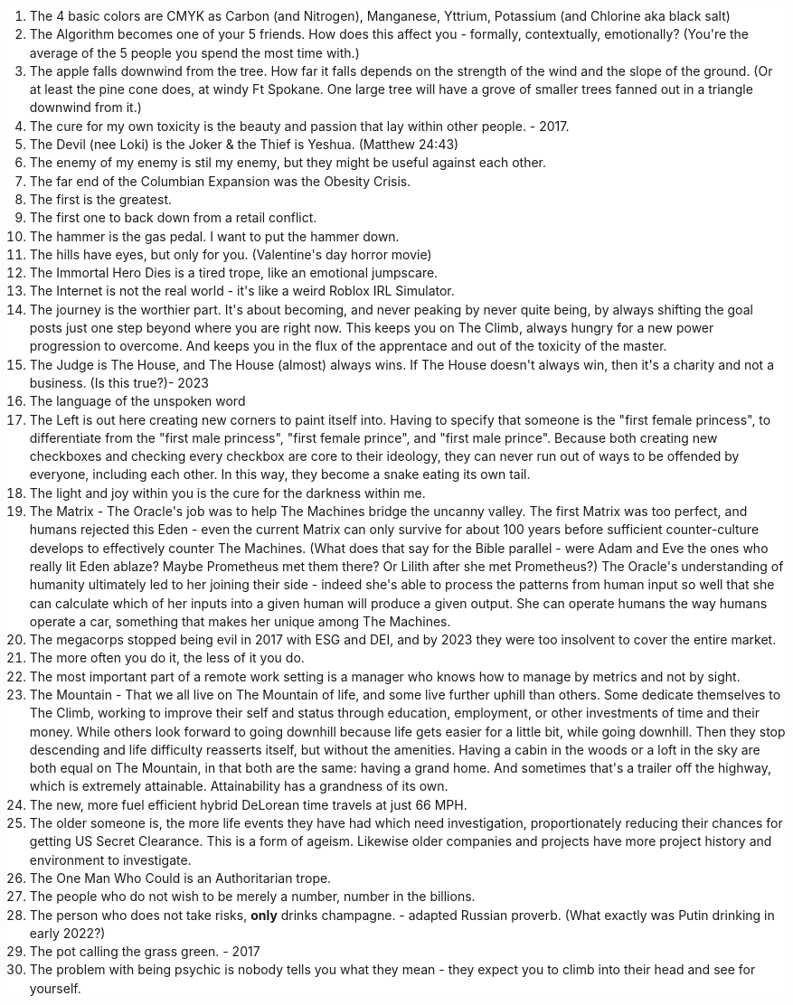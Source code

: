 1. The 4 basic colors are CMYK as Carbon (and Nitrogen), Manganese, Yttrium, Potassium (and Chlorine aka black salt)
1. The Algorithm becomes one of your 5 friends. How does this affect you - formally, contextually, emotionally? (You're the average of the 5 people you spend the most time with.)
1. The apple falls downwind from the tree. How far it falls depends on the strength of the wind and the slope of the ground. (Or at least the pine cone does, at windy Ft Spokane. One large tree will have a grove of smaller trees fanned out in a triangle downwind from it.)
1. The cure for my own toxicity is the beauty and passion that lay within other people. - 2017.
1. The Devil (nee Loki) is the Joker &amp; the Thief is Yeshua. (Matthew 24:43)
1. The enemy of my enemy is stil my enemy, but they might be useful against each other.
1. The far end of the Columbian Expansion was the Obesity Crisis.
1. The first is the greatest.
1. The first one to back down from a retail conflict.
1. The hammer is the gas pedal. I want to put the hammer down.
1. The hills have eyes, but only for you. (Valentine's day horror movie)
1. The Immortal Hero Dies is a tired trope, like an emotional jumpscare.
1. The Internet is not the real world - it's like a weird Roblox IRL Simulator.
1. The journey is the worthier part. It's about becoming, and never peaking by never quite being, by always shifting the goal posts just one step beyond where you are right now. This keeps you on The Climb, always hungry for a new power progression to overcome. And keeps you in the flux of the apprentace and out of the toxicity of the master. 
1. The Judge is The House, and The House (almost) always wins. If The House doesn't always win, then it's a charity and not a business. (Is this true?)- 2023
1. The language of the unspoken word
1. The Left is out here creating new corners to paint itself into. Having to specify that someone is the "first female princess", to differentiate from the "first male princess", "first female prince", and "first male prince". Because both creating new checkboxes and checking every checkbox are core to their ideology, they can never run out of ways to be offended by everyone, including each other. In this way, they become a snake eating its own tail. 
1. The light and joy within you is the cure for the darkness within me.
1. The Matrix - The Oracle's job was to help The Machines bridge the uncanny valley. The first Matrix was too perfect, and humans rejected this Eden - even the current Matrix can only survive for about 100 years before sufficient counter-culture develops to effectively counter The Machines. (What does that say for the Bible parallel - were Adam and Eve the ones who really lit Eden ablaze? Maybe Prometheus met them there? Or Lilith after she met Prometheus?) The Oracle's understanding of humanity ultimately led to her joining their side - indeed she's able to process the patterns from human input so well that she can calculate which of her inputs into a given human will produce a given output. She can operate humans the way humans operate a car, something that makes her unique among The Machines.
1. The megacorps stopped being evil in 2017 with ESG and DEI, and by 2023 they were too insolvent to cover the entire market.
1. The more often you do it, the less of it you do.
1. The most important part of a remote work setting is a manager who knows how to manage by metrics and not by sight.
1. The Mountain - That we all live on The Mountain of life, and some live further uphill than others. Some dedicate themselves to The Climb, working to improve their self and status through education, employment, or other investments of time and their money. While others look forward to going downhill because life gets easier for a little bit, while going downhill. Then they stop descending and life difficulty reasserts itself, but without the amenities. Having a cabin in the woods or a loft in the sky are both equal on The Mountain, in that both are the same: having a grand home. And sometimes that's a trailer off the highway, which is extremely attainable. Attainability has a grandness of its own.
1. The new, more fuel efficient hybrid DeLorean time travels at just 66 MPH. 
1. The older someone is, the more life events they have had which need investigation, proportionately reducing their chances for getting US Secret Clearance. This is a form of ageism. Likewise older companies and projects have more project history and environment to investigate. 
1. The One Man Who Could is an Authoritarian trope.
1. The people who do not wish to be merely a number, number in the billions.
1. The person who does not take risks, <strong>only</strong> drinks champagne. - adapted Russian proverb. (What exactly was Putin drinking in early 2022?)
1. The pot calling the grass green. - 2017
1. The problem with being psychic is nobody tells you what they mean - they expect you to climb into their head and see for yourself.